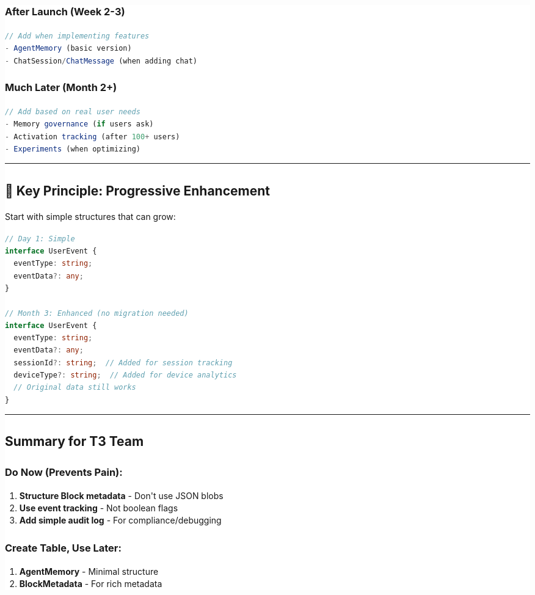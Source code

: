 ### After Launch (Week 2-3)
```typescript
// Add when implementing features
- AgentMemory (basic version)
- ChatSession/ChatMessage (when adding chat)
```

### Much Later (Month 2+)
```typescript
// Add based on real user needs
- Memory governance (if users ask)
- Activation tracking (after 100+ users)
- Experiments (when optimizing)
```

---

## 🎯 Key Principle: Progressive Enhancement

Start with simple structures that can grow:

```typescript
// Day 1: Simple
interface UserEvent {
  eventType: string;
  eventData?: any;
}

// Month 3: Enhanced (no migration needed)
interface UserEvent {
  eventType: string;
  eventData?: any;
  sessionId?: string;  // Added for session tracking
  deviceType?: string;  // Added for device analytics
  // Original data still works
}
```

---

## Summary for T3 Team

### Do Now (Prevents Pain):
1. **Structure Block metadata** - Don't use JSON blobs
2. **Use event tracking** - Not boolean flags  
3. **Add simple audit log** - For compliance/debugging

### Create Table, Use Later:
1. **AgentMemory** - Minimal structure
2. **BlockMetadata** - For rich metadata
